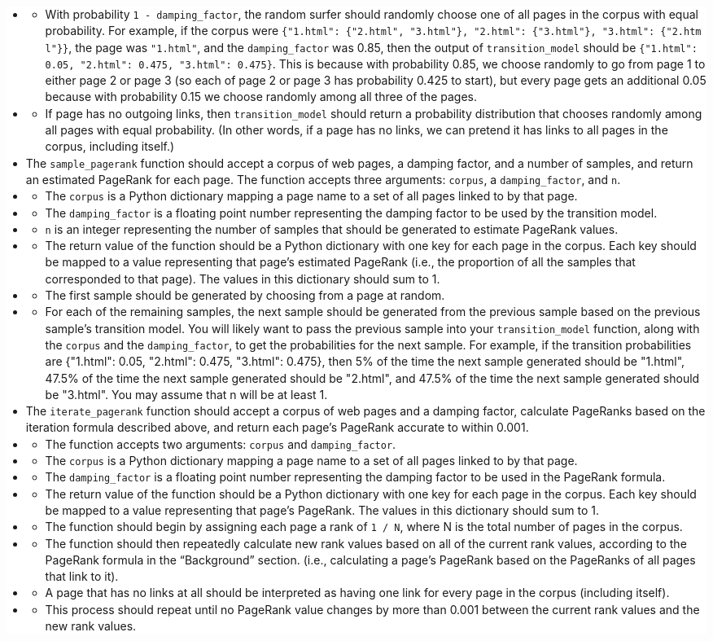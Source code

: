 - - With probability ```1 - damping_factor```, the random surfer should randomly choose one of all pages in the corpus with equal probability. For example, if the corpus were ```{"1.html": {"2.html", "3.html"}, "2.html": {"3.html"}, "3.html": {"2.html"}}```, the page was ```"1.html"```, and the ```damping_factor``` was 0.85, then the output of ```transition_model``` should be ```{"1.html": 0.05, "2.html": 0.475, "3.html": 0.475}```. This is because with probability 0.85, we choose randomly to go from page 1 to either page 2 or page 3 (so each of page 2 or page 3 has probability 0.425 to start), but every page gets an additional 0.05 because with probability 0.15 we choose randomly among all three of the pages.
- - If page has no outgoing links, then ```transition_model``` should return a probability distribution that chooses randomly among all pages with equal probability. (In other words, if a page has no links, we can pretend it has links to all pages in the corpus, including itself.)
- The ```sample_pagerank``` function should accept a corpus of web pages, a damping factor, and a number of samples, and return an estimated PageRank for each page. The function accepts three arguments: ```corpus```, a ```damping_factor```, and ```n```.
- - The ```corpus``` is a Python dictionary mapping a page name to a set of all pages linked to by that page.
- - The ```damping_factor``` is a floating point number representing the damping factor to be used by the transition model.
- - ```n``` is an integer representing the number of samples that should be generated to estimate PageRank values.
- - The return value of the function should be a Python dictionary with one key for each page in the corpus. Each key should be mapped to a value representing that page’s estimated PageRank (i.e., the proportion of all the samples that corresponded to that page). The values in this dictionary should sum to 1.
- - The first sample should be generated by choosing from a page at random.
- - For each of the remaining samples, the next sample should be generated from the previous sample based on the previous sample’s transition model. You will likely want to pass the previous sample into your ```transition_model``` function, along with the ```corpus``` and the ```damping_factor```, to get the probabilities for the next sample. For example, if the transition probabilities are {"1.html": 0.05, "2.html": 0.475, "3.html": 0.475}, then 5% of the time the next sample generated should be "1.html", 47.5% of the time the next sample generated should be "2.html", and 47.5% of the time the next sample generated should be "3.html". You may assume that n will be at least 1. 
- The ```iterate_pagerank``` function should accept a corpus of web pages and a damping factor, calculate PageRanks based on the iteration formula described above, and return each page’s PageRank accurate to within 0.001.
- - The function accepts two arguments: ```corpus``` and ```damping_factor```.
- - The ```corpus``` is a Python dictionary mapping a page name to a set of all pages linked to by that page.
- - The ```damping_factor``` is a floating point number representing the damping factor to be used in the PageRank formula.
- - The return value of the function should be a Python dictionary with one key for each page in the corpus. Each key should be mapped to a value representing that page’s PageRank. The values in this dictionary should sum to 1. 
- - The function should begin by assigning each page a rank of ```1 / N```, where N is the total number of pages in the corpus.
- - The function should then repeatedly calculate new rank values based on all of the current rank values, according to the PageRank formula in the “Background” section. (i.e., calculating a page’s PageRank based on the PageRanks of all pages that link to it). 
- - A page that has no links at all should be interpreted as having one link for every page in the corpus (including itself).
- - This process should repeat until no PageRank value changes by more than 0.001 between the current rank values and the new rank values.
